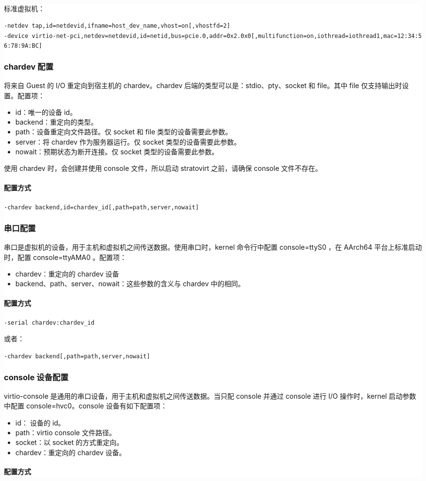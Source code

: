 标准虚拟机：

```
-netdev tap,id=netdevid,ifname=host_dev_name,vhost=on[,vhostfd=2]
-device virtio-net-pci,netdev=netdevid,id=netid,bus=pcie.0,addr=0x2.0x0[,multifunction=on,iothread=iothread1,mac=12:34:56:78:9A:BC]
```

### chardev 配置

将来自 Guest 的 I/O 重定向到宿主机的 chardev。chardev 后端的类型可以是：stdio、pty、socket 和 file。其中 file 仅支持输出时设置。配置项：

- id：唯一的设备 id。
- backend：重定向的类型。
- path：设备重定向文件路径。仅 socket 和 file 类型的设备需要此参数。
- server：将 chardev 作为服务器运行。仅 socket 类型的设备需要此参数。
- nowait：预期状态为断开连接。仅 socket 类型的设备需要此参数。

使用 chardev 时，会创建并使用 console 文件，所以启动 stratovirt 之前，请确保 console 文件不存在。

#### 配置方式

```
-chardev backend,id=chardev_id[,path=path,server,nowait]
```

### 串口配置

串口是虚拟机的设备，用于主机和虚拟机之间传送数据。使用串口时，kernel 命令行中配置 console=ttyS0 ，在 AArch64 平台上标准启动时，配置 console=ttyAMA0 。配置项：

- chardev：重定向的 chardev 设备
- backend、path、server、nowait：这些参数的含义与 chardev 中的相同。

#### 配置方式

```
-serial chardev:chardev_id
```

或者：

```
-chardev backend[,path=path,server,nowait] 
```

### console 设备配置

virtio-console 是通用的串口设备，用于主机和虚拟机之间传送数据。当只配 console 并通过 console 进行 I/O 操作时，kernel 启动参数中配置 console=hvc0。console 设备有如下配置项：

- id： 设备的 id。
- path：virtio console 文件路径。
- socket：以 socket 的方式重定向。
- chardev：重定向的 chardev 设备。

#### 配置方式
